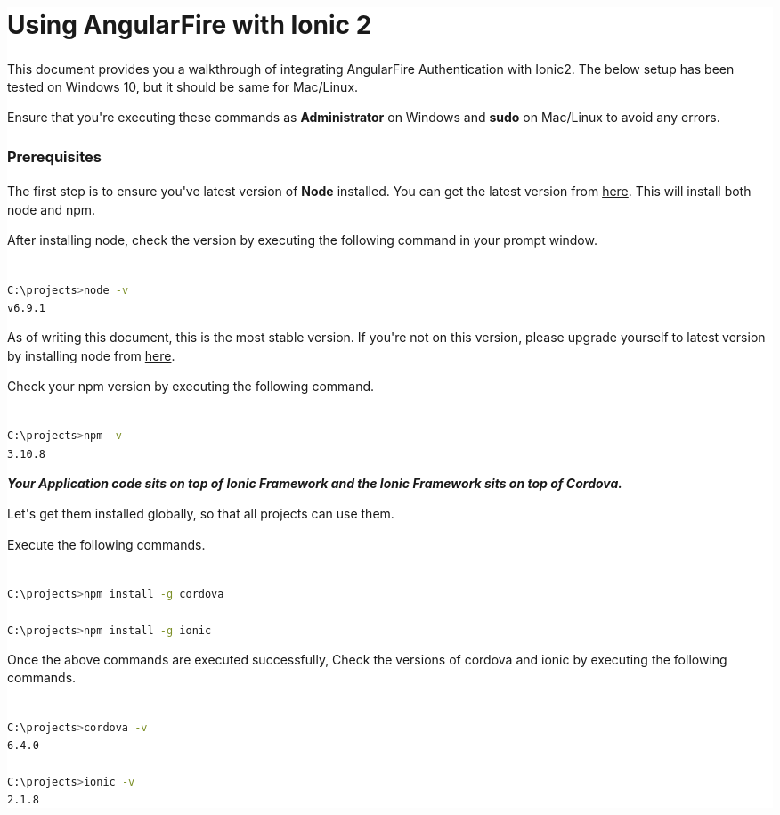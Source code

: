 #  Using AngularFire with Ionic 2

This document provides you a walkthrough of integrating AngularFire Authentication with Ionic2.
The below setup has been tested on Windows 10, but it should be same for Mac/Linux.

Ensure that you're executing these commands as **Administrator** on Windows and **sudo** on Mac/Linux to avoid any errors.

### Prerequisites
The first step is to ensure you've latest version of **Node** installed.
You can get the latest version from [here](https://nodejs.org).
This will install both node and npm.

After installing node, check the version by executing the following command in your prompt window.

```bash

C:\projects>node -v
v6.9.1

```

As of writing this document, this is the most stable version. If you're not on this version,
please upgrade yourself to latest version by installing node from [here](https://nodejs.org).

Check your npm version by executing the following command.

```bash

C:\projects>npm -v
3.10.8

```

**_Your Application code sits on top of Ionic Framework and the Ionic Framework sits on top of Cordova._**

Let's get them installed globally, so that all projects can use them.

Execute the following commands.

```bash

C:\projects>npm install -g cordova

C:\projects>npm install -g ionic

```

Once the above commands are executed successfully, Check the versions of cordova and ionic by executing the following commands.

```bash

C:\projects>cordova -v
6.4.0

C:\projects>ionic -v
2.1.8

```
